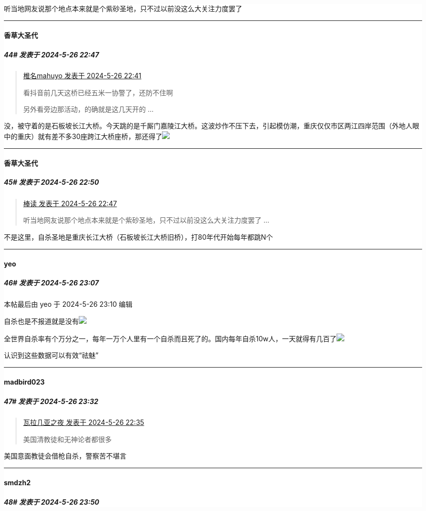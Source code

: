 听当地网友说那个地点本来就是个紫砂圣地，只不过以前没这么大关注力度罢了

*****

####  香草大圣代  
##### 44#       发表于 2024-5-26 22:47

<blockquote><a href="httphttps://bbs.saraba1st.com/2b/forum.php?mod=redirect&amp;goto=findpost&amp;pid=65011986&amp;ptid=2184963" target="_blank">椎名mahuyo 发表于 2024-5-26 22:41</a>

看抖音前几天这桥已经五米一协警了，还防不住啊

另外看旁边那活动，的确就是这几天开的 ...</blockquote>
没，被守着的是石板坡长江大桥。今天跳的是千厮门嘉陵江大桥。这波炒作不压下去，引起模仿潮，重庆仅仅市区两江四岸范围（外地人眼中的重庆）就有差不多30座跨江大桥座桥，那还得了<img src="https://static.saraba1st.com/image/smiley/face2017/068.png" referrerpolicy="no-referrer">


*****

####  香草大圣代  
##### 45#       发表于 2024-5-26 22:50

<blockquote><a href="httphttps://bbs.saraba1st.com/2b/forum.php?mod=redirect&amp;goto=findpost&amp;pid=65012031&amp;ptid=2184963" target="_blank">棒读 发表于 2024-5-26 22:47</a>

听当地网友说那个地点本来就是个紫砂圣地，只不过以前没这么大关注力度罢了 ...</blockquote>
不是这里，自杀圣地是重庆长江大桥（石板坡长江大桥旧桥），打80年代开始每年都跳N个


*****

####  yeo  
##### 46#       发表于 2024-5-26 23:07

 本帖最后由 yeo 于 2024-5-26 23:10 编辑 

自杀也是不报道就是没有<img src="https://static.saraba1st.com/image/smiley/face2017/037.png" referrerpolicy="no-referrer">

全世界自杀率有个万分之一，每年一万个人里有一个自杀而且死了的。国内每年自杀10w人，一天就得有几百了<img src="https://static.saraba1st.com/image/smiley/face2017/037.png" referrerpolicy="no-referrer">

认识到这些数据可以有效“祛魅”


*****

####  madbird023  
##### 47#       发表于 2024-5-26 23:32

<blockquote><a href="httphttps://bbs.saraba1st.com/2b/forum.php?mod=redirect&amp;goto=findpost&amp;pid=65011923&amp;ptid=2184963" target="_blank">瓦拉几亚之夜 发表于 2024-5-26 22:35</a>

美国清教徒和无神论者都很多</blockquote>
美国意面教徒会借枪自杀，警察苦不堪言


*****

####  smdzh2  
##### 48#       发表于 2024-5-26 23:50
